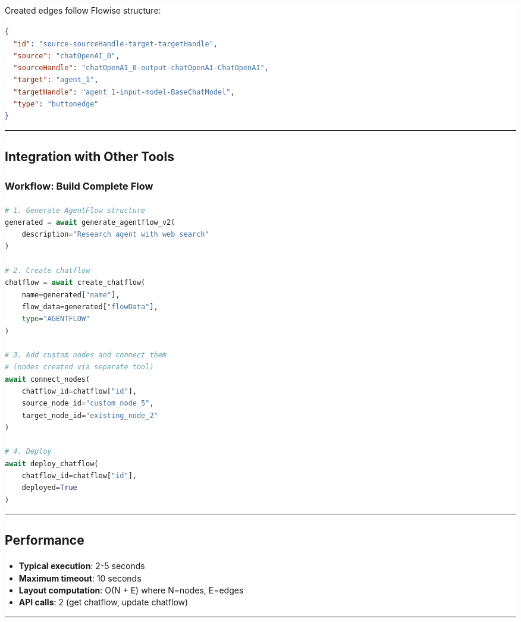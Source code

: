 Created edges follow Flowise structure:

```json
{
  "id": "source-sourceHandle-target-targetHandle",
  "source": "chatOpenAI_0",
  "sourceHandle": "chatOpenAI_0-output-chatOpenAI-ChatOpenAI",
  "target": "agent_1",
  "targetHandle": "agent_1-input-model-BaseChatModel",
  "type": "buttonedge"
}
```

---

## Integration with Other Tools

### Workflow: Build Complete Flow

```python
# 1. Generate AgentFlow structure
generated = await generate_agentflow_v2(
    description="Research agent with web search"
)

# 2. Create chatflow
chatflow = await create_chatflow(
    name=generated["name"],
    flow_data=generated["flowData"],
    type="AGENTFLOW"
)

# 3. Add custom nodes and connect them
# (nodes created via separate tool)
await connect_nodes(
    chatflow_id=chatflow["id"],
    source_node_id="custom_node_5",
    target_node_id="existing_node_2"
)

# 4. Deploy
await deploy_chatflow(
    chatflow_id=chatflow["id"],
    deployed=True
)
```

---

## Performance

- **Typical execution**: 2-5 seconds
- **Maximum timeout**: 10 seconds
- **Layout computation**: O(N + E) where N=nodes, E=edges
- **API calls**: 2 (get chatflow, update chatflow)

---